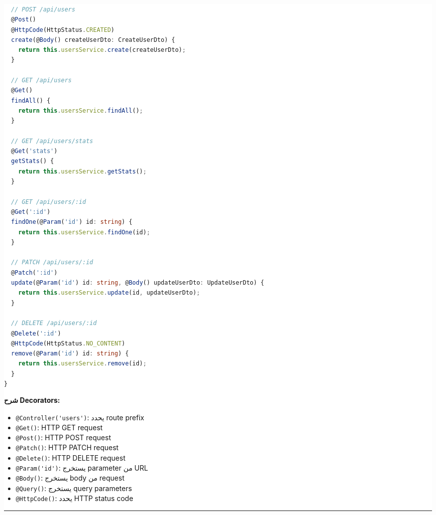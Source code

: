 ```typescript
  // POST /api/users
  @Post()
  @HttpCode(HttpStatus.CREATED)
  create(@Body() createUserDto: CreateUserDto) {
    return this.usersService.create(createUserDto);
  }

  // GET /api/users
  @Get()
  findAll() {
    return this.usersService.findAll();
  }

  // GET /api/users/stats
  @Get('stats')
  getStats() {
    return this.usersService.getStats();
  }

  // GET /api/users/:id
  @Get(':id')
  findOne(@Param('id') id: string) {
    return this.usersService.findOne(id);
  }

  // PATCH /api/users/:id
  @Patch(':id')
  update(@Param('id') id: string, @Body() updateUserDto: UpdateUserDto) {
    return this.usersService.update(id, updateUserDto);
  }

  // DELETE /api/users/:id
  @Delete(':id')
  @HttpCode(HttpStatus.NO_CONTENT)
  remove(@Param('id') id: string) {
    return this.usersService.remove(id);
  }
}
```

**شرح Decorators:**
- `@Controller('users')`: يحدد route prefix
- `@Get()`: HTTP GET request
- `@Post()`: HTTP POST request
- `@Patch()`: HTTP PATCH request
- `@Delete()`: HTTP DELETE request
- `@Param('id')`: يستخرج parameter من URL
- `@Body()`: يستخرج body من request
- `@Query()`: يستخرج query parameters
- `@HttpCode()`: يحدد HTTP status code

---